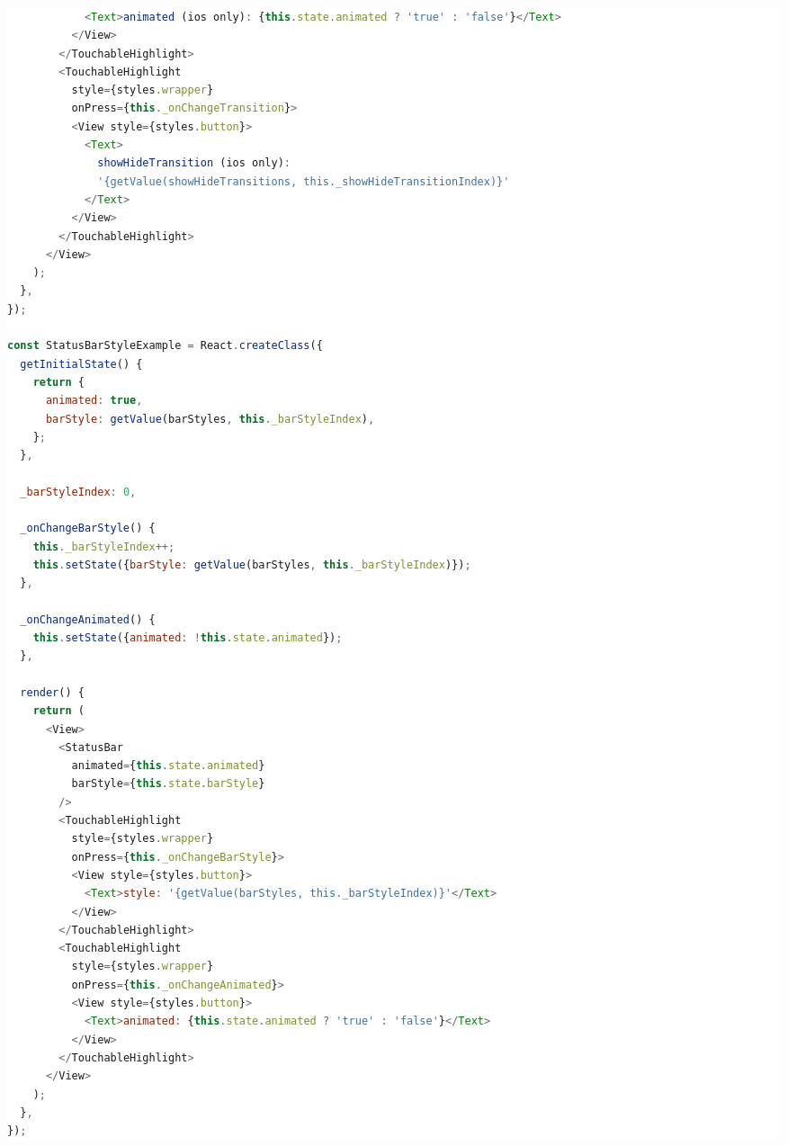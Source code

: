 ```javascript
            <Text>animated (ios only): {this.state.animated ? 'true' : 'false'}</Text>
          </View>
        </TouchableHighlight>
        <TouchableHighlight
          style={styles.wrapper}
          onPress={this._onChangeTransition}>
          <View style={styles.button}>
            <Text>
              showHideTransition (ios only):
              '{getValue(showHideTransitions, this._showHideTransitionIndex)}'
            </Text>
          </View>
        </TouchableHighlight>
      </View>
    );
  },
});

const StatusBarStyleExample = React.createClass({
  getInitialState() {
    return {
      animated: true,
      barStyle: getValue(barStyles, this._barStyleIndex),
    };
  },

  _barStyleIndex: 0,

  _onChangeBarStyle() {
    this._barStyleIndex++;
    this.setState({barStyle: getValue(barStyles, this._barStyleIndex)});
  },

  _onChangeAnimated() {
    this.setState({animated: !this.state.animated});
  },

  render() {
    return (
      <View>
        <StatusBar
          animated={this.state.animated}
          barStyle={this.state.barStyle}
        />
        <TouchableHighlight
          style={styles.wrapper}
          onPress={this._onChangeBarStyle}>
          <View style={styles.button}>
            <Text>style: '{getValue(barStyles, this._barStyleIndex)}'</Text>
          </View>
        </TouchableHighlight>
        <TouchableHighlight
          style={styles.wrapper}
          onPress={this._onChangeAnimated}>
          <View style={styles.button}>
            <Text>animated: {this.state.animated ? 'true' : 'false'}</Text>
          </View>
        </TouchableHighlight>
      </View>
    );
  },
});

```